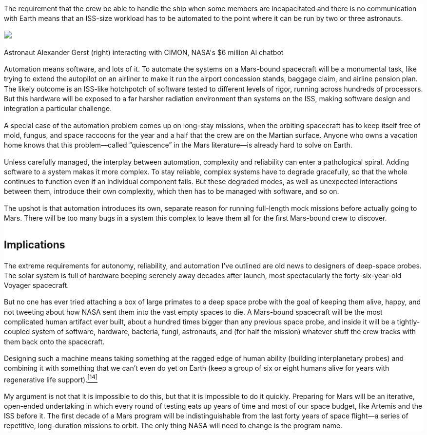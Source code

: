 <p>The requirement that the crew be able to handle the ship when some members are incapacitated and there is no communication with Earth means that an ISS-size workload has to be automated to the point where it can be run by two or three astronauts. 

<p><img style="width:600px" src="https://idlewords.com/images/cimon_gerst.jpg" />

<p class="caption">Astronaut Alexander Gerst (right) interacting with CIMON, NASA's $6 million AI chatbot</p>

<p>Automation means software, and lots of it.  To automate the systems on a Mars-bound spacecraft will be a monumental task, like trying to extend the autopilot on an airliner to make it run the airport concession stands, baggage claim, and airline pension plan.  The likely outcome is an ISS-like hotchpotch of software tested to different levels of rigor, running across hundreds of processors. But this hardware will be exposed to a far harsher radiation environment than systems on the ISS, making software design and integration a particular challenge.

<p>A special case of the automation problem comes up on long-stay missions, when  the orbiting spacecraft has to keep itself free of mold, fungus, and space raccoons for the year and a half that the crew are on the Martian surface. Anyone who owns a vacation home knows that this problem—called “quiescence” in the Mars literature—is already hard to solve on Earth. 

<p>Unless carefully managed, the interplay between automation, complexity and reliability can enter a pathological spiral.   Adding software to a system makes it more complex. To stay reliable, complex systems have to degrade gracefully, so that the whole continues to function even if an individual component fails. But these degraded modes, as well as unexpected interactions between them, introduce their own complexity, which then has to be managed with software, and so on. 

<p>The upshot is that automation introduces its own, separate reason for running full-length mock missions before actually going to Mars. There will be too many bugs in a system this complex to leave them all for the first Mars-bound crew to discover.

<h2>Implications </h2>

<p>The extreme requirements for autonomy, reliability, and automation I’ve outlined are old news to designers of deep-space probes. The solar system is full of hardware beeping serenely away decades after launch, most spectacularly the forty-six-year-old Voyager spacecraft. 

<p>But  no one has ever tried attaching a box of large primates to a deep space probe with the goal of keeping them alive, happy, and not tweeting about how NASA sent them into the vast empty spaces to die.  A Mars-bound spacecraft will be the most complicated human artifact ever built, about a hundred times bigger than any previous space probe, and inside it will be a tightly-coupled system of software, hardware, bacteria, fungi, astronauts, and (for half the mission) whatever stuff the crew tracks with them back onto the spacecraft.

<p>Designing such a machine means taking something at the ragged edge of human ability (building interplanetary probes) and combining it with something that we can’t even do yet on Earth (keep a group of six or eight humans alive for years with regenerative life support).<a class="fnote" href="#biosphere2" name="fn_biosphere2"><sup>[14]</sup></a>  

<p>My argument is not that it is impossible to do this, but that it is impossible to do it quickly.  Preparing for Mars will be an iterative, open-ended undertaking in which every round of testing eats up years of time and most of our space budget, like Artemis and the ISS before it.  The first decade of a Mars program will be indistinguishable from the last forty years of space flight—a series of repetitive, long-duration missions to orbit. The only thing NASA will need to change is the program name. 
